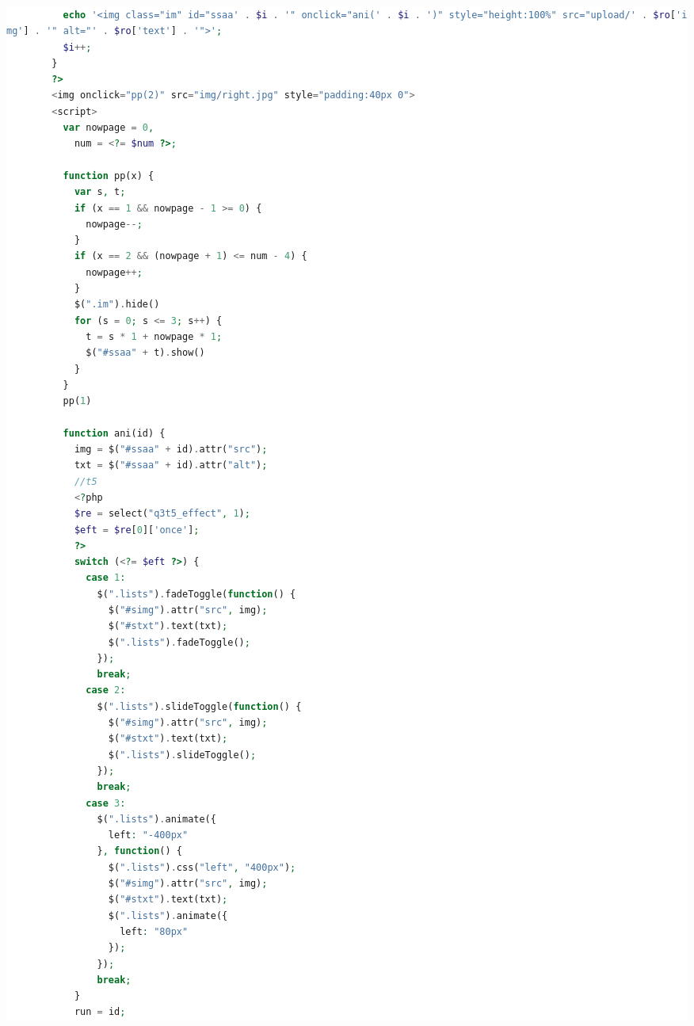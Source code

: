 ```php
          echo '<img class="im" id="ssaa' . $i . '" onclick="ani(' . $i . ')" style="height:100%" src="upload/' . $ro['img'] . '" alt="' . $ro['text'] . '">';
          $i++;
        }
        ?>
        <img onclick="pp(2)" src="img/right.jpg" style="padding:40px 0">
        <script>
          var nowpage = 0,
            num = <?= $num ?>;

          function pp(x) {
            var s, t;
            if (x == 1 && nowpage - 1 >= 0) {
              nowpage--;
            }
            if (x == 2 && (nowpage + 1) <= num - 4) {
              nowpage++;
            }
            $(".im").hide()
            for (s = 0; s <= 3; s++) {
              t = s * 1 + nowpage * 1;
              $("#ssaa" + t).show()
            }
          }
          pp(1)

          function ani(id) {
            img = $("#ssaa" + id).attr("src");
            txt = $("#ssaa" + id).attr("alt");
            //t5
            <?php
            $re = select("q3t5_effect", 1);
            $eft = $re[0]['once'];
            ?>
            switch (<?= $eft ?>) {
              case 1:
                $(".lists").fadeToggle(function() {
                  $("#simg").attr("src", img);
                  $("#stxt").text(txt);
                  $(".lists").fadeToggle();
                });
                break;
              case 2:
                $(".lists").slideToggle(function() {
                  $("#simg").attr("src", img);
                  $("#stxt").text(txt);
                  $(".lists").slideToggle();
                });
                break;
              case 3:
                $(".lists").animate({
                  left: "-400px"
                }, function() {
                  $(".lists").css("left", "400px");
                  $("#simg").attr("src", img);
                  $("#stxt").text(txt);
                  $(".lists").animate({
                    left: "80px"
                  });
                });
                break;
            }
            run = id;
```